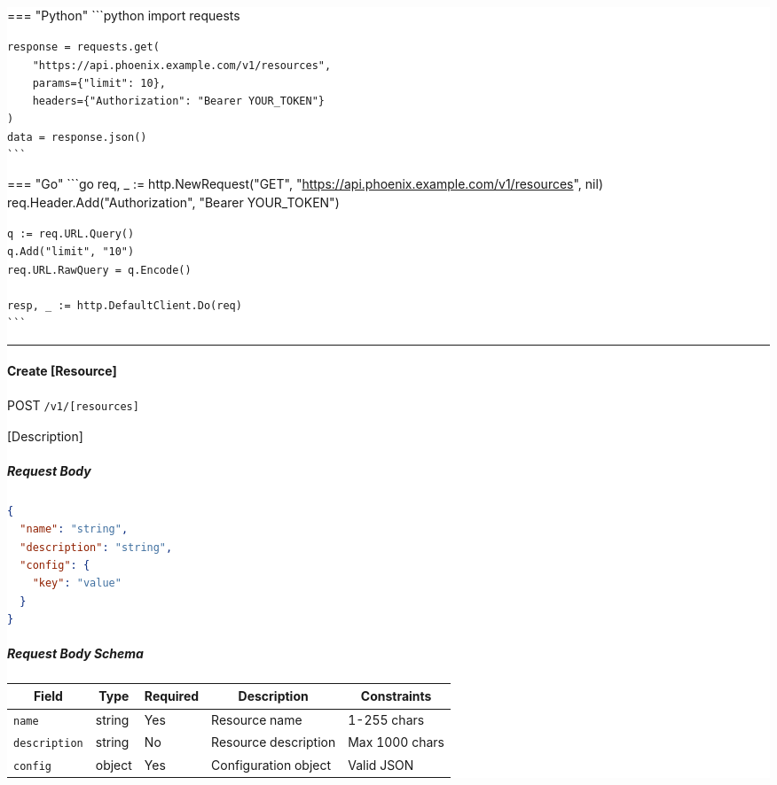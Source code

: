 === "Python"
    ```python
    import requests
    
    response = requests.get(
        "https://api.phoenix.example.com/v1/resources",
        params={"limit": 10},
        headers={"Authorization": "Bearer YOUR_TOKEN"}
    )
    data = response.json()
    ```

=== "Go"
    ```go
    req, _ := http.NewRequest("GET", "https://api.phoenix.example.com/v1/resources", nil)
    req.Header.Add("Authorization", "Bearer YOUR_TOKEN")
    
    q := req.URL.Query()
    q.Add("limit", "10")
    req.URL.RawQuery = q.Encode()
    
    resp, _ := http.DefaultClient.Do(req)
    ```

---

#### Create [Resource]

<div class="api-endpoint">
  <span class="method post">POST</span>
  <code>/v1/[resources]</code>
</div>

[Description]

##### Request Body

```json
{
  "name": "string",
  "description": "string",
  "config": {
    "key": "value"
  }
}
```

##### Request Body Schema

| Field | Type | Required | Description | Constraints |
|-------|------|----------|-------------|-------------|
| `name` | string | Yes | Resource name | 1-255 chars |
| `description` | string | No | Resource description | Max 1000 chars |
| `config` | object | Yes | Configuration object | Valid JSON |

